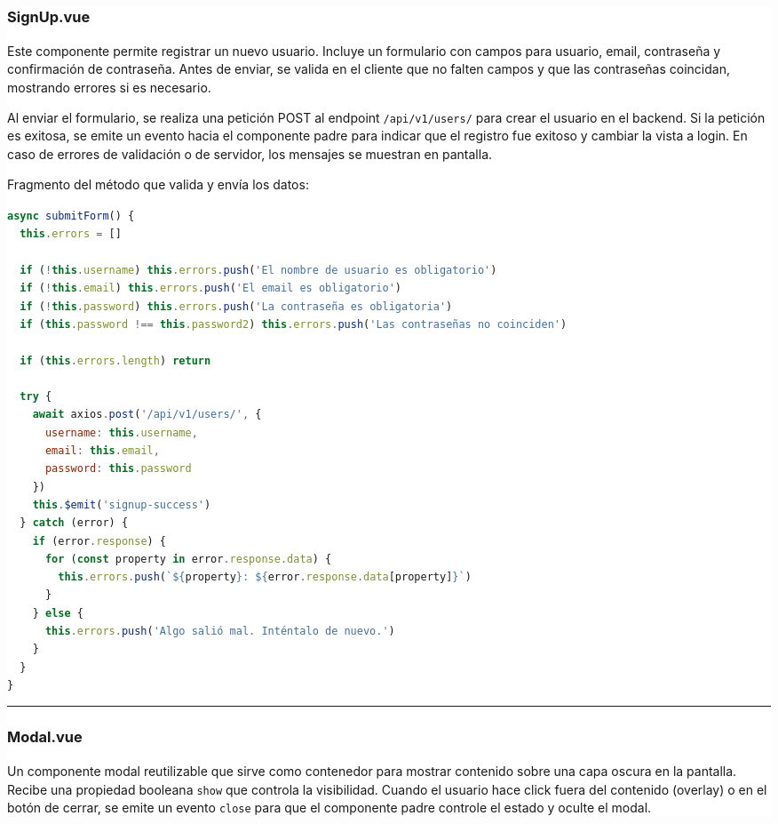 
### SignUp.vue

Este componente permite registrar un nuevo usuario. Incluye un formulario con campos para usuario, email, contraseña y confirmación de contraseña. Antes de enviar, se valida en el cliente que no falten campos y que las contraseñas coincidan, mostrando errores si es necesario.

Al enviar el formulario, se realiza una petición POST al endpoint `/api/v1/users/` para crear el usuario en el backend. Si la petición es exitosa, se emite un evento hacia el componente padre para indicar que el registro fue exitoso y cambiar la vista a login. En caso de errores de validación o de servidor, los mensajes se muestran en pantalla.

Fragmento del método que valida y envía los datos:

```jsx
async submitForm() {
  this.errors = []

  if (!this.username) this.errors.push('El nombre de usuario es obligatorio')
  if (!this.email) this.errors.push('El email es obligatorio')
  if (!this.password) this.errors.push('La contraseña es obligatoria')
  if (this.password !== this.password2) this.errors.push('Las contraseñas no coinciden')

  if (this.errors.length) return

  try {
    await axios.post('/api/v1/users/', {
      username: this.username,
      email: this.email,
      password: this.password
    })
    this.$emit('signup-success')
  } catch (error) {
    if (error.response) {
      for (const property in error.response.data) {
        this.errors.push(`${property}: ${error.response.data[property]}`)
      }
    } else {
      this.errors.push('Algo salió mal. Inténtalo de nuevo.')
    }
  }
}

```

---

### Modal.vue

Un componente modal reutilizable que sirve como contenedor para mostrar contenido sobre una capa oscura en la pantalla. Recibe una propiedad booleana `show` que controla la visibilidad. Cuando el usuario hace click fuera del contenido (overlay) o en el botón de cerrar, se emite un evento `close` para que el componente padre controle el estado y oculte el modal.
